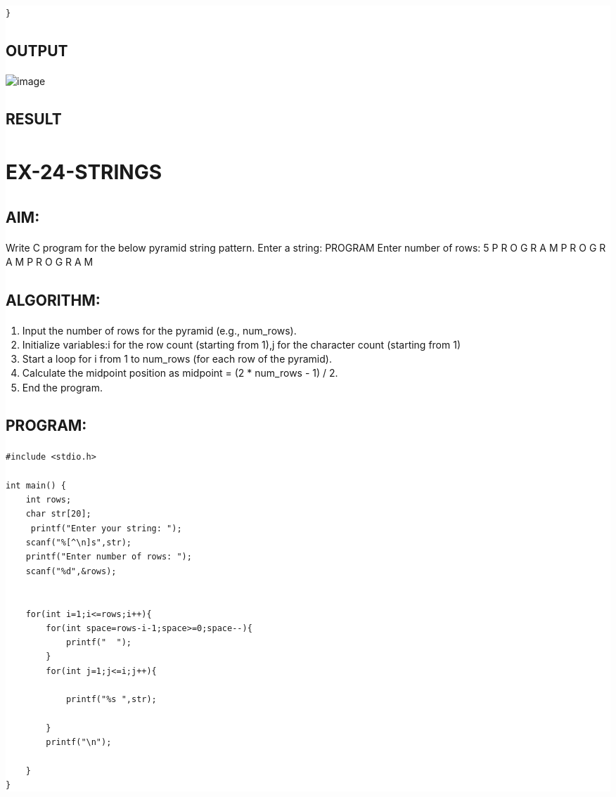 ```
}
```


## OUTPUT

<img width="1037" height="327" alt="image" src="https://github.com/user-attachments/assets/8f529c7f-10b0-409e-9968-bf491c48ecea" />

 
 

 ## RESULT
 


# EX-24-STRINGS

## AIM:

Write C program for the below pyramid string pattern. Enter a string: PROGRAM Enter number of rows: 5 P R O G R A M P R O G R A M P R O G R A M

## ALGORITHM:

1.	Input the number of rows for the pyramid (e.g., num_rows).
2.	Initialize variables:i for the row count (starting from 1),j for the character count (starting from 1)
3.	Start a loop for i from 1 to num_rows (for each row of the pyramid).
4.	Calculate the midpoint position as midpoint = (2 * num_rows - 1) / 2.
5.	End the program.

## PROGRAM:
```
#include <stdio.h>

int main() {
    int rows;
    char str[20];
     printf("Enter your string: ");
    scanf("%[^\n]s",str);
    printf("Enter number of rows: ");
    scanf("%d",&rows);
    
   
    for(int i=1;i<=rows;i++){
        for(int space=rows-i-1;space>=0;space--){
            printf("  ");
        }
        for(int j=1;j<=i;j++){
             
            printf("%s ",str);
            
        }
        printf("\n");
       
    }
}
```
